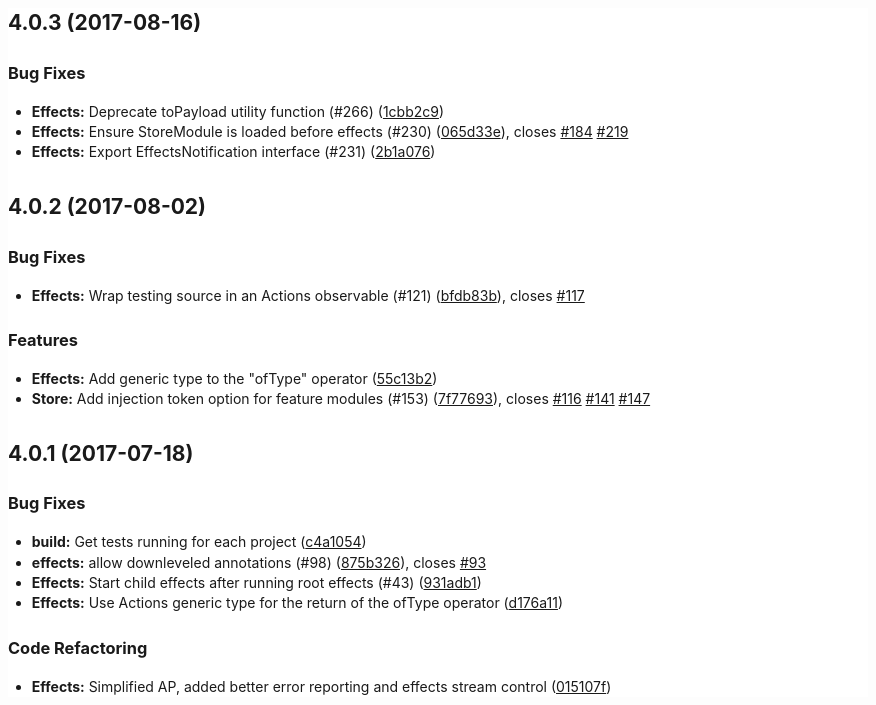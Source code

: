 <a name="4.0.3"></a>

## 4.0.3 (2017-08-16)

### Bug Fixes

* **Effects:** Deprecate toPayload utility function (#266) ([1cbb2c9](https://github.com/ngrx/platform/commit/1cbb2c9))
* **Effects:** Ensure StoreModule is loaded before effects (#230) ([065d33e](https://github.com/ngrx/platform/commit/065d33e)), closes [#184](https://github.com/ngrx/platform/issues/184) [#219](https://github.com/ngrx/platform/issues/219)
* **Effects:** Export EffectsNotification interface (#231) ([2b1a076](https://github.com/ngrx/platform/commit/2b1a076))

<a name="4.0.2"></a>

## 4.0.2 (2017-08-02)

### Bug Fixes

* **Effects:** Wrap testing source in an Actions observable (#121) ([bfdb83b](https://github.com/ngrx/platform/commit/bfdb83b)), closes [#117](https://github.com/ngrx/platform/issues/117)

### Features

* **Effects:** Add generic type to the "ofType" operator ([55c13b2](https://github.com/ngrx/platform/commit/55c13b2))
* **Store:** Add injection token option for feature modules (#153) ([7f77693](https://github.com/ngrx/platform/commit/7f77693)), closes [#116](https://github.com/ngrx/platform/issues/116) [#141](https://github.com/ngrx/platform/issues/141) [#147](https://github.com/ngrx/platform/issues/147)

<a name="4.0.1"></a>

## 4.0.1 (2017-07-18)

### Bug Fixes

* **build:** Get tests running for each project ([c4a1054](https://github.com/ngrx/platform/commit/c4a1054))
* **effects:** allow downleveled annotations (#98) ([875b326](https://github.com/ngrx/platform/commit/875b326)), closes [#93](https://github.com/ngrx/platform/issues/93)
* **Effects:** Start child effects after running root effects (#43) ([931adb1](https://github.com/ngrx/platform/commit/931adb1))
* **Effects:** Use Actions generic type for the return of the ofType operator ([d176a11](https://github.com/ngrx/platform/commit/d176a11))

### Code Refactoring

* **Effects:** Simplified AP, added better error reporting and effects stream control ([015107f](https://github.com/ngrx/platform/commit/015107f))
